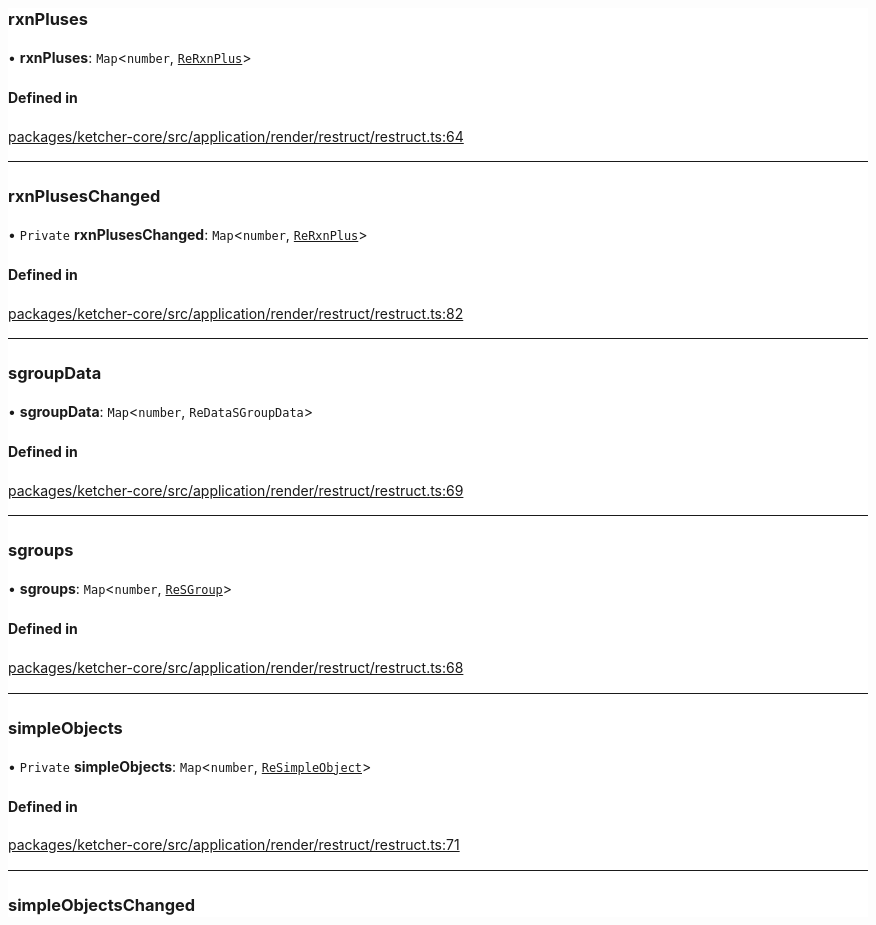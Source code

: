 ### rxnPluses

• **rxnPluses**: `Map`<`number`, [`ReRxnPlus`](ReRxnPlus.md)\>

#### Defined in

[packages/ketcher-core/src/application/render/restruct/restruct.ts:64](https://github.com/epam/ketcher/blob/bf065756/packages/ketcher-core/src/application/render/restruct/restruct.ts#L64)

___

### rxnPlusesChanged

• `Private` **rxnPlusesChanged**: `Map`<`number`, [`ReRxnPlus`](ReRxnPlus.md)\>

#### Defined in

[packages/ketcher-core/src/application/render/restruct/restruct.ts:82](https://github.com/epam/ketcher/blob/bf065756/packages/ketcher-core/src/application/render/restruct/restruct.ts#L82)

___

### sgroupData

• **sgroupData**: `Map`<`number`, `ReDataSGroupData`\>

#### Defined in

[packages/ketcher-core/src/application/render/restruct/restruct.ts:69](https://github.com/epam/ketcher/blob/bf065756/packages/ketcher-core/src/application/render/restruct/restruct.ts#L69)

___

### sgroups

• **sgroups**: `Map`<`number`, [`ReSGroup`](ReSGroup.md)\>

#### Defined in

[packages/ketcher-core/src/application/render/restruct/restruct.ts:68](https://github.com/epam/ketcher/blob/bf065756/packages/ketcher-core/src/application/render/restruct/restruct.ts#L68)

___

### simpleObjects

• `Private` **simpleObjects**: `Map`<`number`, [`ReSimpleObject`](ReSimpleObject.md)\>

#### Defined in

[packages/ketcher-core/src/application/render/restruct/restruct.ts:71](https://github.com/epam/ketcher/blob/bf065756/packages/ketcher-core/src/application/render/restruct/restruct.ts#L71)

___

### simpleObjectsChanged

